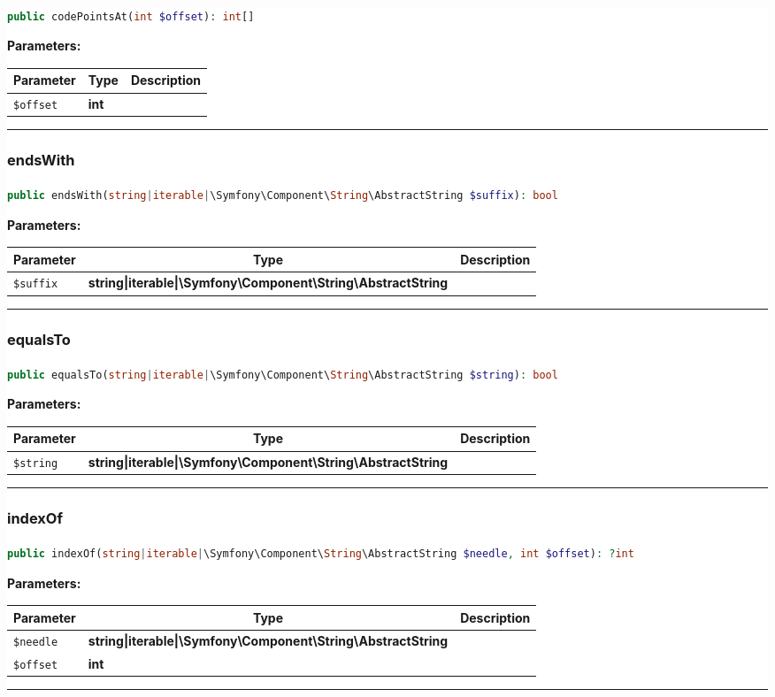```php
public codePointsAt(int $offset): int[]
```

**Parameters:**

| Parameter | Type | Description |
|-----------|------|-------------|
| `$offset` | **int** |  |

***

### endsWith

```php
public endsWith(string|iterable|\Symfony\Component\String\AbstractString $suffix): bool
```

**Parameters:**

| Parameter | Type | Description |
|-----------|------|-------------|
| `$suffix` | **string&#124;iterable&#124;\Symfony\Component\String\AbstractString** |  |

***

### equalsTo

```php
public equalsTo(string|iterable|\Symfony\Component\String\AbstractString $string): bool
```

**Parameters:**

| Parameter | Type | Description |
|-----------|------|-------------|
| `$string` | **string&#124;iterable&#124;\Symfony\Component\String\AbstractString** |  |

***

### indexOf

```php
public indexOf(string|iterable|\Symfony\Component\String\AbstractString $needle, int $offset): ?int
```

**Parameters:**

| Parameter | Type | Description |
|-----------|------|-------------|
| `$needle` | **string&#124;iterable&#124;\Symfony\Component\String\AbstractString** |  |
| `$offset` | **int** |  |

***
